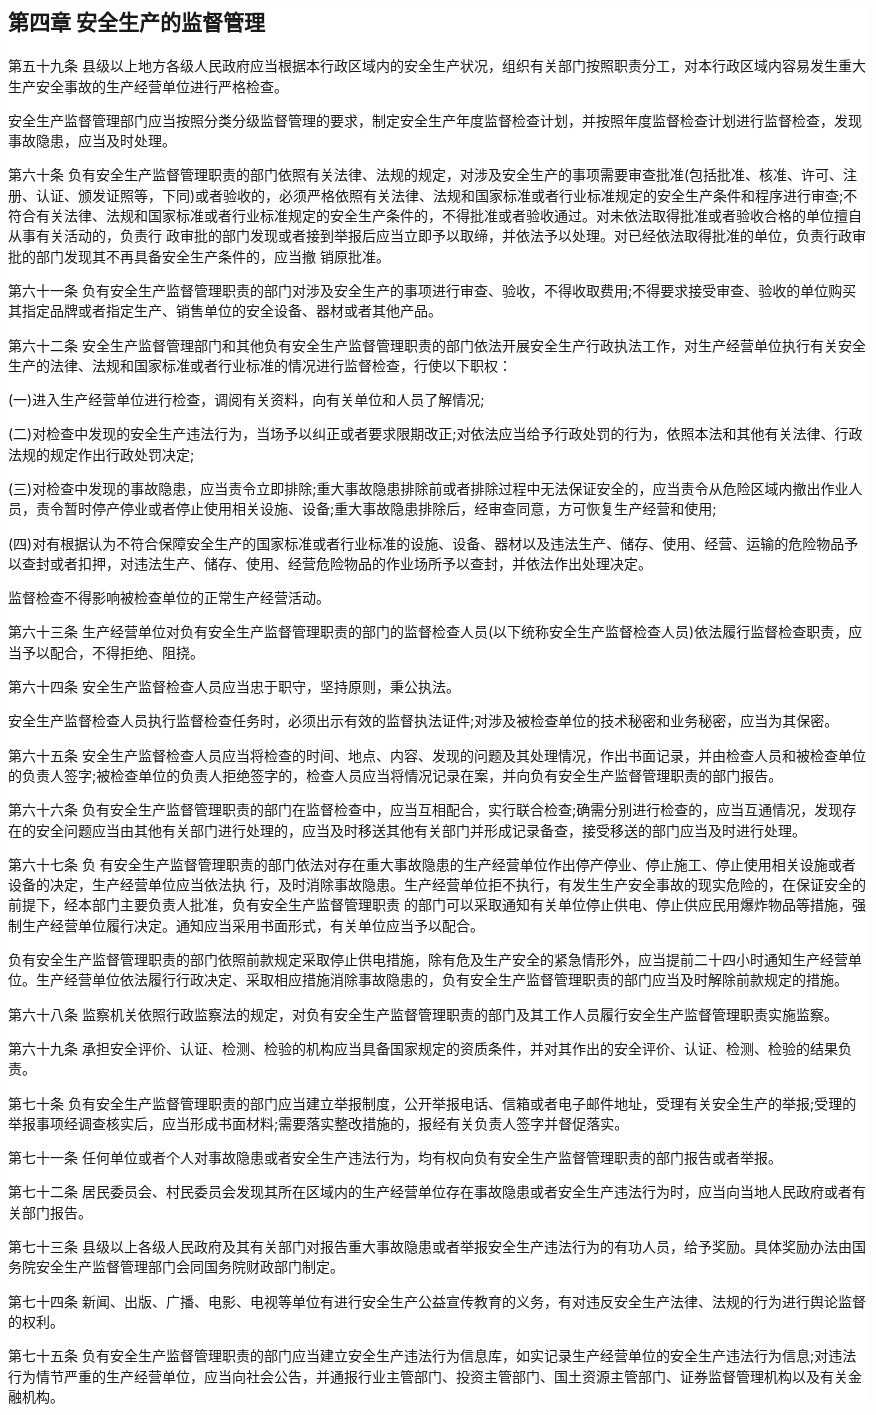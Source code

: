 ## 第四章 安全生产的监督管理

第五十九条 县级以上地方各级人民政府应当根据本行政区域内的安全生产状况，组织有关部门按照职责分工，对本行政区域内容易发生重大生产安全事故的生产经营单位进行严格检查。

安全生产监督管理部门应当按照分类分级监督管理的要求，制定安全生产年度监督检查计划，并按照年度监督检查计划进行监督检查，发现事故隐患，应当及时处理。

第六十条 负有安全生产监督管理职责的部门依照有关法律、法规的规定，对涉及安全生产的事项需要审查批准(包括批准、核准、许可、注册、认证、颁发证照等，下同)或者验收的，必须严格依照有关法律、法规和国家标准或者行业标准规定的安全生产条件和程序进行审查;不 符合有关法律、法规和国家标准或者行业标准规定的安全生产条件的，不得批准或者验收通过。对未依法取得批准或者验收合格的单位擅自从事有关活动的，负责行 政审批的部门发现或者接到举报后应当立即予以取缔，并依法予以处理。对已经依法取得批准的单位，负责行政审批的部门发现其不再具备安全生产条件的，应当撤 销原批准。

第六十一条 负有安全生产监督管理职责的部门对涉及安全生产的事项进行审查、验收，不得收取费用;不得要求接受审查、验收的单位购买其指定品牌或者指定生产、销售单位的安全设备、器材或者其他产品。

第六十二条 安全生产监督管理部门和其他负有安全生产监督管理职责的部门依法开展安全生产行政执法工作，对生产经营单位执行有关安全生产的法律、法规和国家标准或者行业标准的情况进行监督检查，行使以下职权：

(一)进入生产经营单位进行检查，调阅有关资料，向有关单位和人员了解情况;

(二)对检查中发现的安全生产违法行为，当场予以纠正或者要求限期改正;对依法应当给予行政处罚的行为，依照本法和其他有关法律、行政法规的规定作出行政处罚决定;

(三)对检查中发现的事故隐患，应当责令立即排除;重大事故隐患排除前或者排除过程中无法保证安全的，应当责令从危险区域内撤出作业人员，责令暂时停产停业或者停止使用相关设施、设备;重大事故隐患排除后，经审查同意，方可恢复生产经营和使用;

(四)对有根据认为不符合保障安全生产的国家标准或者行业标准的设施、设备、器材以及违法生产、储存、使用、经营、运输的危险物品予以查封或者扣押，对违法生产、储存、使用、经营危险物品的作业场所予以查封，并依法作出处理决定。

监督检查不得影响被检查单位的正常生产经营活动。

第六十三条 生产经营单位对负有安全生产监督管理职责的部门的监督检查人员(以下统称安全生产监督检查人员)依法履行监督检查职责，应当予以配合，不得拒绝、阻挠。

第六十四条 安全生产监督检查人员应当忠于职守，坚持原则，秉公执法。

安全生产监督检查人员执行监督检查任务时，必须出示有效的监督执法证件;对涉及被检查单位的技术秘密和业务秘密，应当为其保密。

第六十五条 安全生产监督检查人员应当将检查的时间、地点、内容、发现的问题及其处理情况，作出书面记录，并由检查人员和被检查单位的负责人签字;被检查单位的负责人拒绝签字的，检查人员应当将情况记录在案，并向负有安全生产监督管理职责的部门报告。

第六十六条 负有安全生产监督管理职责的部门在监督检查中，应当互相配合，实行联合检查;确需分别进行检查的，应当互通情况，发现存在的安全问题应当由其他有关部门进行处理的，应当及时移送其他有关部门并形成记录备查，接受移送的部门应当及时进行处理。

第六十七条 负 有安全生产监督管理职责的部门依法对存在重大事故隐患的生产经营单位作出停产停业、停止施工、停止使用相关设施或者设备的决定，生产经营单位应当依法执 行，及时消除事故隐患。生产经营单位拒不执行，有发生生产安全事故的现实危险的，在保证安全的前提下，经本部门主要负责人批准，负有安全生产监督管理职责 的部门可以采取通知有关单位停止供电、停止供应民用爆炸物品等措施，强制生产经营单位履行决定。通知应当采用书面形式，有关单位应当予以配合。

负有安全生产监督管理职责的部门依照前款规定采取停止供电措施，除有危及生产安全的紧急情形外，应当提前二十四小时通知生产经营单位。生产经营单位依法履行行政决定、采取相应措施消除事故隐患的，负有安全生产监督管理职责的部门应当及时解除前款规定的措施。

第六十八条 监察机关依照行政监察法的规定，对负有安全生产监督管理职责的部门及其工作人员履行安全生产监督管理职责实施监察。

第六十九条 承担安全评价、认证、检测、检验的机构应当具备国家规定的资质条件，并对其作出的安全评价、认证、检测、检验的结果负责。

第七十条 负有安全生产监督管理职责的部门应当建立举报制度，公开举报电话、信箱或者电子邮件地址，受理有关安全生产的举报;受理的举报事项经调查核实后，应当形成书面材料;需要落实整改措施的，报经有关负责人签字并督促落实。

第七十一条 任何单位或者个人对事故隐患或者安全生产违法行为，均有权向负有安全生产监督管理职责的部门报告或者举报。

第七十二条 居民委员会、村民委员会发现其所在区域内的生产经营单位存在事故隐患或者安全生产违法行为时，应当向当地人民政府或者有关部门报告。

第七十三条 县级以上各级人民政府及其有关部门对报告重大事故隐患或者举报安全生产违法行为的有功人员，给予奖励。具体奖励办法由国务院安全生产监督管理部门会同国务院财政部门制定。

第七十四条 新闻、出版、广播、电影、电视等单位有进行安全生产公益宣传教育的义务，有对违反安全生产法律、法规的行为进行舆论监督的权利。

第七十五条 负有安全生产监督管理职责的部门应当建立安全生产违法行为信息库，如实记录生产经营单位的安全生产违法行为信息;对违法行为情节严重的生产经营单位，应当向社会公告，并通报行业主管部门、投资主管部门、国土资源主管部门、证券监督管理机构以及有关金融机构。
